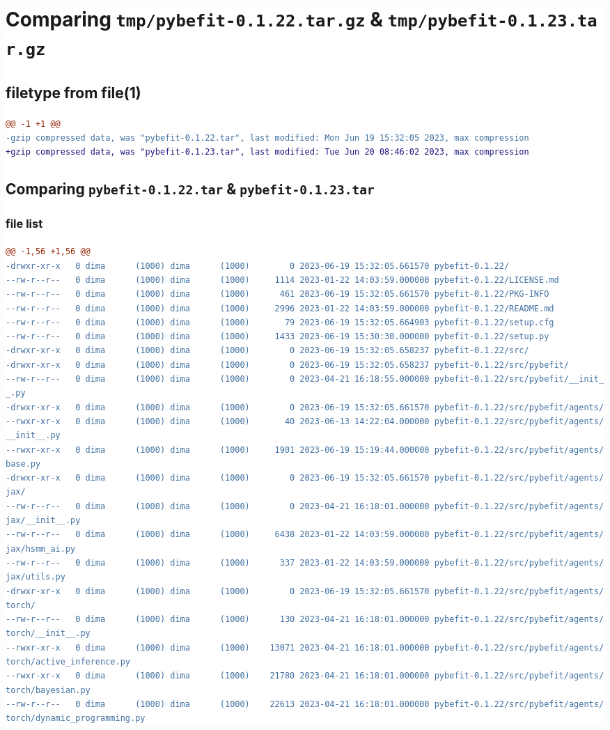 # Comparing `tmp/pybefit-0.1.22.tar.gz` & `tmp/pybefit-0.1.23.tar.gz`

## filetype from file(1)

```diff
@@ -1 +1 @@
-gzip compressed data, was "pybefit-0.1.22.tar", last modified: Mon Jun 19 15:32:05 2023, max compression
+gzip compressed data, was "pybefit-0.1.23.tar", last modified: Tue Jun 20 08:46:02 2023, max compression
```

## Comparing `pybefit-0.1.22.tar` & `pybefit-0.1.23.tar`

### file list

```diff
@@ -1,56 +1,56 @@
-drwxr-xr-x   0 dima      (1000) dima      (1000)        0 2023-06-19 15:32:05.661570 pybefit-0.1.22/
--rw-r--r--   0 dima      (1000) dima      (1000)     1114 2023-01-22 14:03:59.000000 pybefit-0.1.22/LICENSE.md
--rw-r--r--   0 dima      (1000) dima      (1000)      461 2023-06-19 15:32:05.661570 pybefit-0.1.22/PKG-INFO
--rw-r--r--   0 dima      (1000) dima      (1000)     2996 2023-01-22 14:03:59.000000 pybefit-0.1.22/README.md
--rw-r--r--   0 dima      (1000) dima      (1000)       79 2023-06-19 15:32:05.664903 pybefit-0.1.22/setup.cfg
--rw-r--r--   0 dima      (1000) dima      (1000)     1433 2023-06-19 15:30:30.000000 pybefit-0.1.22/setup.py
-drwxr-xr-x   0 dima      (1000) dima      (1000)        0 2023-06-19 15:32:05.658237 pybefit-0.1.22/src/
-drwxr-xr-x   0 dima      (1000) dima      (1000)        0 2023-06-19 15:32:05.658237 pybefit-0.1.22/src/pybefit/
--rw-r--r--   0 dima      (1000) dima      (1000)        0 2023-04-21 16:18:55.000000 pybefit-0.1.22/src/pybefit/__init__.py
-drwxr-xr-x   0 dima      (1000) dima      (1000)        0 2023-06-19 15:32:05.661570 pybefit-0.1.22/src/pybefit/agents/
--rwxr-xr-x   0 dima      (1000) dima      (1000)       40 2023-06-13 14:22:04.000000 pybefit-0.1.22/src/pybefit/agents/__init__.py
--rwxr-xr-x   0 dima      (1000) dima      (1000)     1901 2023-06-19 15:19:44.000000 pybefit-0.1.22/src/pybefit/agents/base.py
-drwxr-xr-x   0 dima      (1000) dima      (1000)        0 2023-06-19 15:32:05.661570 pybefit-0.1.22/src/pybefit/agents/jax/
--rw-r--r--   0 dima      (1000) dima      (1000)        0 2023-04-21 16:18:01.000000 pybefit-0.1.22/src/pybefit/agents/jax/__init__.py
--rw-r--r--   0 dima      (1000) dima      (1000)     6438 2023-01-22 14:03:59.000000 pybefit-0.1.22/src/pybefit/agents/jax/hsmm_ai.py
--rw-r--r--   0 dima      (1000) dima      (1000)      337 2023-01-22 14:03:59.000000 pybefit-0.1.22/src/pybefit/agents/jax/utils.py
-drwxr-xr-x   0 dima      (1000) dima      (1000)        0 2023-06-19 15:32:05.661570 pybefit-0.1.22/src/pybefit/agents/torch/
--rw-r--r--   0 dima      (1000) dima      (1000)      130 2023-04-21 16:18:01.000000 pybefit-0.1.22/src/pybefit/agents/torch/__init__.py
--rwxr-xr-x   0 dima      (1000) dima      (1000)    13071 2023-04-21 16:18:01.000000 pybefit-0.1.22/src/pybefit/agents/torch/active_inference.py
--rwxr-xr-x   0 dima      (1000) dima      (1000)    21780 2023-04-21 16:18:01.000000 pybefit-0.1.22/src/pybefit/agents/torch/bayesian.py
--rw-r--r--   0 dima      (1000) dima      (1000)    22613 2023-04-21 16:18:01.000000 pybefit-0.1.22/src/pybefit/agents/torch/dynamic_programming.py
```